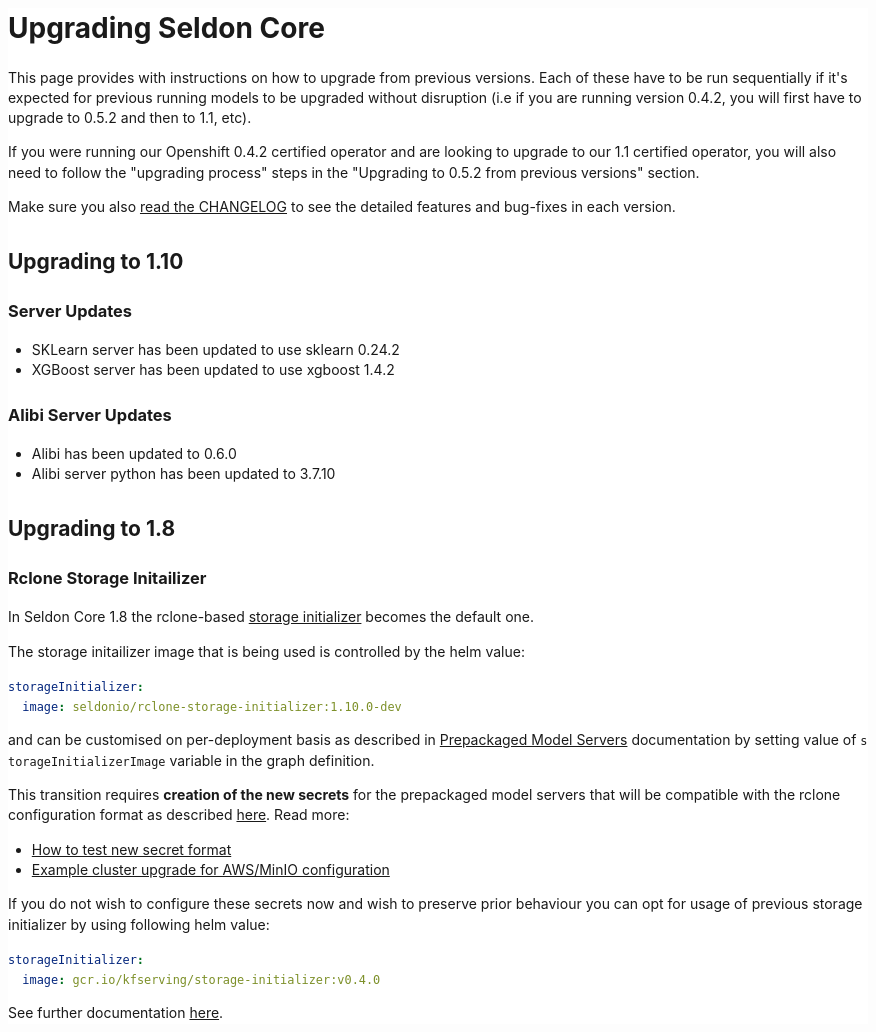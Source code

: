 # Upgrading Seldon Core

This page provides with instructions on how to upgrade from previous versions. Each of these have to be run sequentially if it's expected for previous running models to be upgraded without disruption (i.e if you are running version 0.4.2, you will first have to upgrade to 0.5.2 and then to 1.1, etc).

If you were running our Openshift 0.4.2 certified operator and are looking to upgrade to our 1.1 certified operator, you will also need to follow the "upgrading process" steps in the "Upgrading to 0.5.2 from previous versions" section.

Make sure you also [read the CHANGELOG](./changelog.html) to see the detailed features and bug-fixes in each version.

## Upgrading to 1.10

### Server Updates

 * SKLearn server has been updated to use sklearn 0.24.2
 * XGBoost server has been updated to use xgboost 1.4.2

### Alibi Server Updates

 * Alibi has been updated to 0.6.0
 * Alibi server python has been updated to 3.7.10

## Upgrading to 1.8

### Rclone Storage Initailizer
In Seldon Core 1.8 the rclone-based [storage initializer](https://github.com/SeldonIO/seldon-core/tree/master/components/rclone-storage-initializer) becomes the default one.

The storage initailizer image that is being used is controlled by the helm value:
```yaml
storageInitializer:
  image: seldonio/rclone-storage-initializer:1.10.0-dev
```
and can be customised on per-deployment basis as described in [Prepackaged Model Servers](../servers/overview.md) documentation by setting value of `storageInitializerImage` variable in the graph definition.

This transition requires **creation of the new secrets** for the prepackaged model servers that will be compatible with the rclone configuration format as described [here](../servers/overview.md#handling-credentials). Read more:

- [How to test new secret format](../examples/rclone-upgrade.html)
- [Example cluster upgrade for AWS/MinIO configuration](../examples/global-rclone-upgrade.html)

If you do not wish to configure these secrets now and wish to preserve prior behaviour you can opt for usage of previous storage initializer by using following helm value:
```yaml
storageInitializer:
  image: gcr.io/kfserving/storage-initializer:v0.4.0
```
See further documentation [here](../servers/kfserving-storage-initializer.md).
